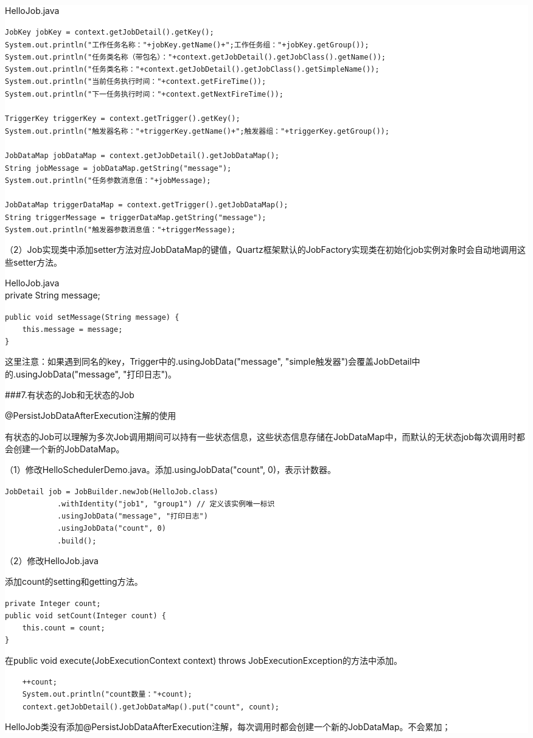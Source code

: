 HelloJob.java

	JobKey jobKey = context.getJobDetail().getKey();
	System.out.println("工作任务名称："+jobKey.getName()+";工作任务组："+jobKey.getGroup());
	System.out.println("任务类名称（带包名）："+context.getJobDetail().getJobClass().getName());
	System.out.println("任务类名称："+context.getJobDetail().getJobClass().getSimpleName());
	System.out.println("当前任务执行时间："+context.getFireTime());
	System.out.println("下一任务执行时间："+context.getNextFireTime());
	
	TriggerKey triggerKey = context.getTrigger().getKey();
	System.out.println("触发器名称："+triggerKey.getName()+";触发器组："+triggerKey.getGroup());
	
	JobDataMap jobDataMap = context.getJobDetail().getJobDataMap();
	String jobMessage = jobDataMap.getString("message");
	System.out.println("任务参数消息值："+jobMessage);
	
	JobDataMap triggerDataMap = context.getTrigger().getJobDataMap();
	String triggerMessage = triggerDataMap.getString("message");
	System.out.println("触发器参数消息值："+triggerMessage);

（2）Job实现类中添加setter方法对应JobDataMap的键值，Quartz框架默认的JobFactory实现类在初始化job实例对象时会自动地调用这些setter方法。

HelloJob.java
​	
	private String message;

	public void setMessage(String message) {
		this.message = message;
	}

这里注意：如果遇到同名的key，Trigger中的.usingJobData("message", "simple触发器")会覆盖JobDetail中的.usingJobData("message", "打印日志")。

###7.有状态的Job和无状态的Job

@PersistJobDataAfterExecution注解的使用

有状态的Job可以理解为多次Job调用期间可以持有一些状态信息，这些状态信息存储在JobDataMap中，而默认的无状态job每次调用时都会创建一个新的JobDataMap。

（1）修改HelloSchedulerDemo.java。添加.usingJobData("count", 0)，表示计数器。

```
JobDetail job = JobBuilder.newJob(HelloJob.class)
    		.withIdentity("job1", "group1") // 定义该实例唯一标识
    		.usingJobData("message", "打印日志")
    		.usingJobData("count", 0)
    		.build();
```
（2）修改HelloJob.java

添加count的setting和getting方法。

	private Integer count;
	public void setCount(Integer count) {
		this.count = count;
	}
在public void execute(JobExecutionContext context) throws JobExecutionException的方法中添加。

		++count;
		System.out.println("count数量："+count);
		context.getJobDetail().getJobDataMap().put("count", count);
HelloJob类没有添加@PersistJobDataAfterExecution注解，每次调用时都会创建一个新的JobDataMap。不会累加；
